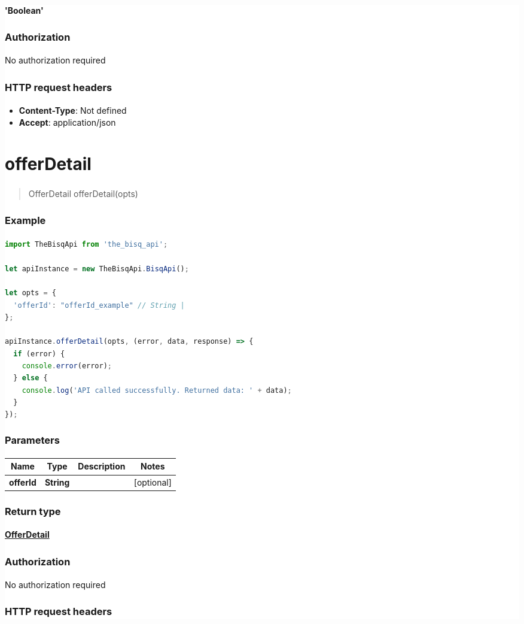 **&#39;Boolean&#39;**

### Authorization

No authorization required

### HTTP request headers

 - **Content-Type**: Not defined
 - **Accept**: application/json

<a name="offerDetail"></a>
# **offerDetail**
> OfferDetail offerDetail(opts)



### Example
```javascript
import TheBisqApi from 'the_bisq_api';

let apiInstance = new TheBisqApi.BisqApi();

let opts = { 
  'offerId': "offerId_example" // String | 
};

apiInstance.offerDetail(opts, (error, data, response) => {
  if (error) {
    console.error(error);
  } else {
    console.log('API called successfully. Returned data: ' + data);
  }
});
```

### Parameters

Name | Type | Description  | Notes
------------- | ------------- | ------------- | -------------
 **offerId** | **String**|  | [optional] 

### Return type

[**OfferDetail**](OfferDetail.md)

### Authorization

No authorization required

### HTTP request headers
